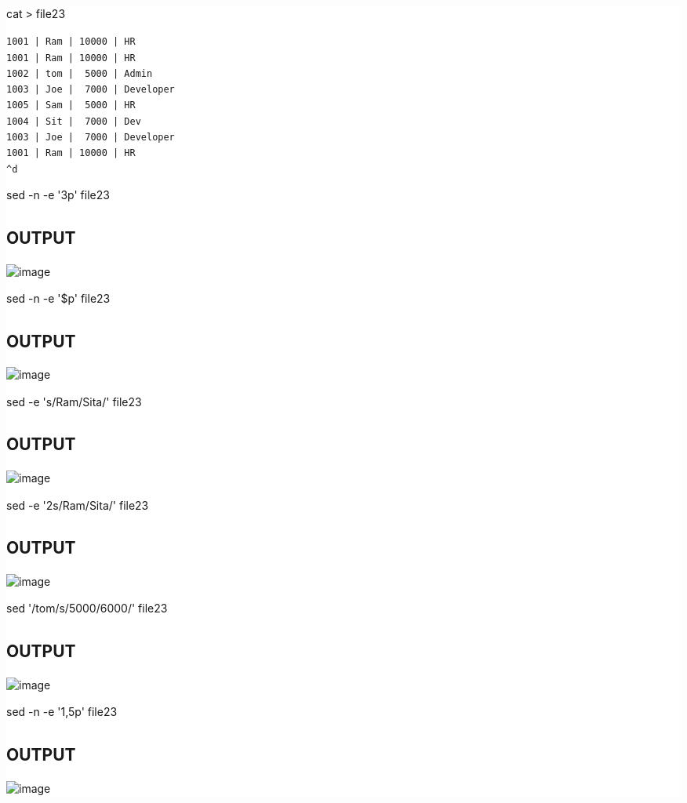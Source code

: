 
cat > file23
```
1001 | Ram | 10000 | HR
1001 | Ram | 10000 | HR
1002 | tom |  5000 | Admin
1003 | Joe |  7000 | Developer
1005 | Sam |  5000 | HR
1004 | Sit |  7000 | Dev
1003 | Joe |  7000 | Developer
1001 | Ram | 10000 | HR
^d
```


sed -n -e '3p' file23
## OUTPUT
![image](https://github.com/user-attachments/assets/118ff71a-c5be-41bb-b423-2cf1584e748a)



sed -n -e '$p' file23
## OUTPUT
![image](https://github.com/user-attachments/assets/b60a3812-a734-4847-83d9-ef398460f15f)



sed  -e 's/Ram/Sita/' file23
## OUTPUT

![image](https://github.com/user-attachments/assets/db487fe1-00ad-437d-b472-56abc7964672)


sed  -e '2s/Ram/Sita/' file23
## OUTPUT

![image](https://github.com/user-attachments/assets/fec12e86-7b66-4929-802c-72105d23cc1c)


sed  '/tom/s/5000/6000/' file23
## OUTPUT
![image](https://github.com/user-attachments/assets/8880b8f8-cac7-40f9-bc6a-caf76244839e)



sed -n -e '1,5p' file23
## OUTPUT

![image](https://github.com/user-attachments/assets/5e019337-6d5a-4c9f-b494-8a6d1f4f30d4)
